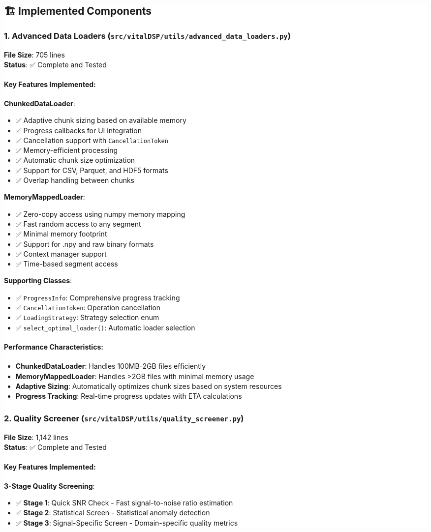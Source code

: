 
## 🏗️ Implemented Components

### 1. Advanced Data Loaders (`src/vitalDSP/utils/advanced_data_loaders.py`)

**File Size**: 705 lines  
**Status**: ✅ Complete and Tested  

#### Key Features Implemented:

**ChunkedDataLoader**:
- ✅ Adaptive chunk sizing based on available memory
- ✅ Progress callbacks for UI integration
- ✅ Cancellation support with `CancellationToken`
- ✅ Memory-efficient processing
- ✅ Automatic chunk size optimization
- ✅ Support for CSV, Parquet, and HDF5 formats
- ✅ Overlap handling between chunks

**MemoryMappedLoader**:
- ✅ Zero-copy access using numpy memory mapping
- ✅ Fast random access to any segment
- ✅ Minimal memory footprint
- ✅ Support for .npy and raw binary formats
- ✅ Context manager support
- ✅ Time-based segment access

**Supporting Classes**:
- ✅ `ProgressInfo`: Comprehensive progress tracking
- ✅ `CancellationToken`: Operation cancellation
- ✅ `LoadingStrategy`: Strategy selection enum
- ✅ `select_optimal_loader()`: Automatic loader selection

#### Performance Characteristics:
- **ChunkedDataLoader**: Handles 100MB-2GB files efficiently
- **MemoryMappedLoader**: Handles >2GB files with minimal memory usage
- **Adaptive Sizing**: Automatically optimizes chunk sizes based on system resources
- **Progress Tracking**: Real-time progress updates with ETA calculations

### 2. Quality Screener (`src/vitalDSP/utils/quality_screener.py`)

**File Size**: 1,142 lines  
**Status**: ✅ Complete and Tested  

#### Key Features Implemented:

**3-Stage Quality Screening**:
- ✅ **Stage 1**: Quick SNR Check - Fast signal-to-noise ratio estimation
- ✅ **Stage 2**: Statistical Screen - Statistical anomaly detection
- ✅ **Stage 3**: Signal-Specific Screen - Domain-specific quality metrics
